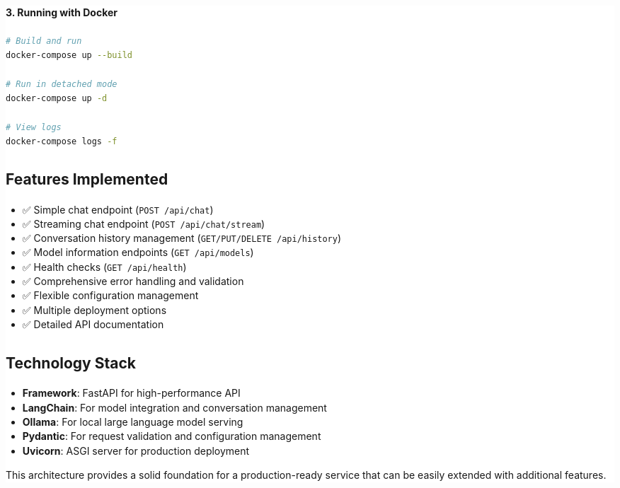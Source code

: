 #### 3. Running with Docker
```bash
# Build and run
docker-compose up --build

# Run in detached mode
docker-compose up -d

# View logs
docker-compose logs -f
```

## Features Implemented

- ✅ Simple chat endpoint (`POST /api/chat`)
- ✅ Streaming chat endpoint (`POST /api/chat/stream`)
- ✅ Conversation history management (`GET/PUT/DELETE /api/history`)
- ✅ Model information endpoints (`GET /api/models`)
- ✅ Health checks (`GET /api/health`)
- ✅ Comprehensive error handling and validation
- ✅ Flexible configuration management
- ✅ Multiple deployment options
- ✅ Detailed API documentation

## Technology Stack

- **Framework**: FastAPI for high-performance API
- **LangChain**: For model integration and conversation management
- **Ollama**: For local large language model serving
- **Pydantic**: For request validation and configuration management
- **Uvicorn**: ASGI server for production deployment

This architecture provides a solid foundation for a production-ready service that can be easily extended with additional features.
